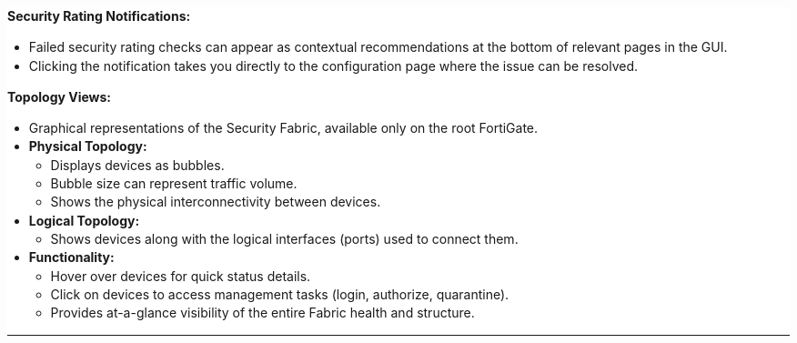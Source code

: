 **Security Rating Notifications:**
*   Failed security rating checks can appear as contextual recommendations at the bottom of relevant pages in the GUI.
*   Clicking the notification takes you directly to the configuration page where the issue can be resolved.

**Topology Views:**
*   Graphical representations of the Security Fabric, available only on the root FortiGate.
*   **Physical Topology:**
    *   Displays devices as bubbles.
    *   Bubble size can represent traffic volume.
    *   Shows the physical interconnectivity between devices.
*   **Logical Topology:**
    *   Shows devices along with the logical interfaces (ports) used to connect them.
*   **Functionality:**
    *   Hover over devices for quick status details.
    *   Click on devices to access management tasks (login, authorize, quarantine).
    *   Provides at-a-glance visibility of the entire Fabric health and structure.

---
